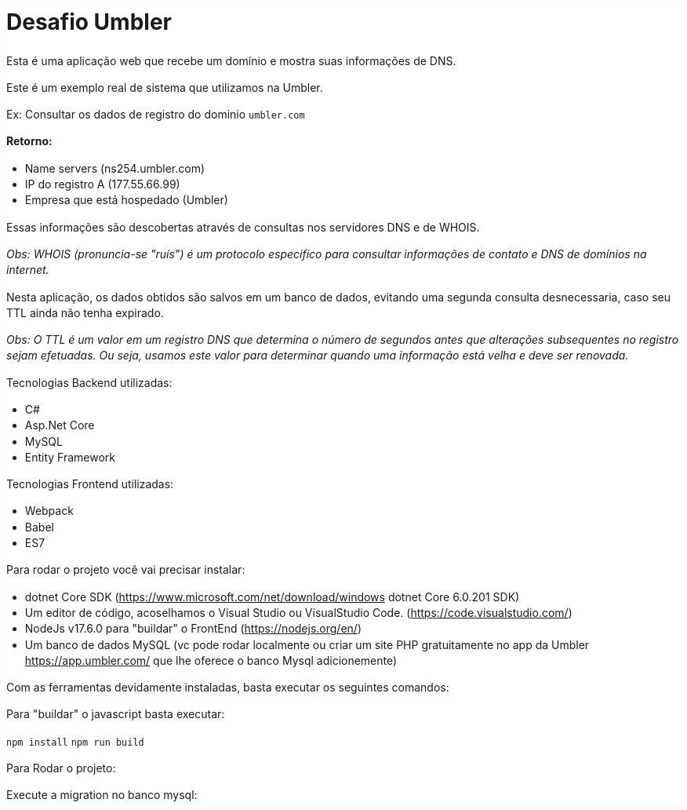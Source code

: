 # Desafio Umbler

Esta é uma aplicação web que recebe um domínio e mostra suas informações de DNS.

Este é um exemplo real de sistema que utilizamos na Umbler.

Ex: Consultar os dados de registro do dominio `umbler.com`

**Retorno:**
- Name servers (ns254.umbler.com)
- IP do registro A (177.55.66.99)
- Empresa que está hospedado (Umbler)

Essas informações são descobertas através de consultas nos servidores DNS e de WHOIS.

*Obs: WHOIS (pronuncia-se "ruís") é um protocolo específico para consultar informações de contato e DNS de domínios na internet.*

Nesta aplicação, os dados obtidos são salvos em um banco de dados, evitando uma segunda consulta desnecessaria, caso seu TTL ainda não tenha expirado.

*Obs: O TTL é um valor em um registro DNS que determina o número de segundos antes que alterações subsequentes no registro sejam efetuadas. Ou seja, usamos este valor para determinar quando uma informação está velha e deve ser renovada.*

Tecnologias Backend utilizadas:

- C#
- Asp.Net Core
- MySQL
- Entity Framework

Tecnologias Frontend utilizadas:

- Webpack
- Babel
- ES7

Para rodar o projeto você vai precisar instalar:

- dotnet Core SDK (https://www.microsoft.com/net/download/windows dotnet Core 6.0.201 SDK)
- Um editor de código, acoselhamos o Visual Studio ou VisualStudio Code. (https://code.visualstudio.com/)
- NodeJs v17.6.0 para "buildar" o FrontEnd (https://nodejs.org/en/)
- Um banco de dados MySQL (vc pode rodar localmente ou criar um site PHP gratuitamente no app da Umbler https://app.umbler.com/ que lhe oferece o banco Mysql adicionemente)

Com as ferramentas devidamente instaladas, basta executar os seguintes comandos:

Para "buildar" o javascript basta executar:

`npm install`
`npm run build`

Para Rodar o projeto:

Execute a migration no banco mysql:
